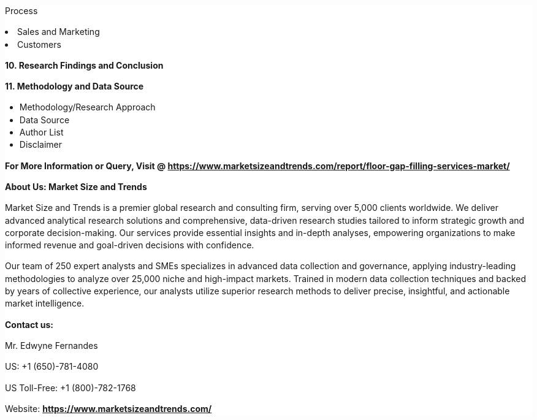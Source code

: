 Process</li><li>Sales and Marketing</li><li>Customers</li></ul><p><strong>10. Research Findings and Conclusion</strong></p><p><strong>11. Methodology and Data Source</strong></p><ul><li>Methodology/Research Approach</li><li>Data Source</li><li>Author List</li><li>Disclaimer</li></ul></p><p><strong>For More Information or Query, Visit @ <a href="https://www.marketsizeandtrends.com/report/floor-gap-filling-services-market/">https://www.marketsizeandtrends.com/report/floor-gap-filling-services-market/</a></strong></p><p><strong>About Us: Market Size and Trends</strong></p><p>Market Size and Trends is a premier global research and consulting firm, serving over 5,000 clients worldwide. We deliver advanced analytical research solutions and comprehensive, data-driven research studies tailored to inform strategic growth and corporate decision-making. Our services provide essential insights and in-depth analyses, empowering organizations to make informed revenue and goal-driven decisions with confidence.</p><p>Our team of 250 expert analysts and SMEs specializes in advanced data collection and governance, applying industry-leading methodologies to analyze over 25,000 niche and high-impact markets. Trained in modern data collection techniques and backed by years of collective experience, our analysts utilize superior research methods to deliver precise, insightful, and actionable market intelligence.</p><p><strong>Contact us:</strong></p><p>Mr. Edwyne Fernandes</p><p>US: +1 (650)-781-4080</p><p>US Toll-Free: +1 (800)-782-1768</p><p>Website: <strong><a href="https://www.marketsizeandtrends.com/">https://www.marketsizeandtrends.com/</a></strong></p>
